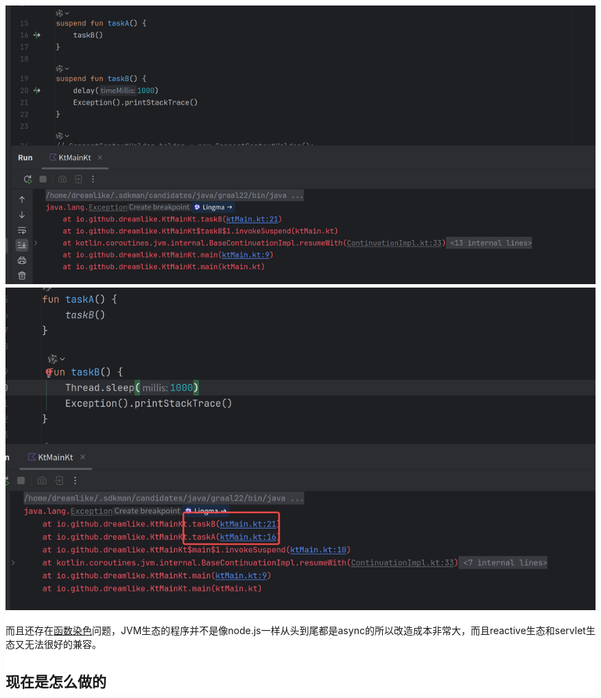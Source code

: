 ![img](assets/1727187870821-4.png)![img](assets/1727187870821-5.jpeg)

而且还存在[函数染色](https://timothya.com/learning/what-color-is-your-function/)问题，JVM生态的程序并不是像node.js一样从头到尾都是async的所以改造成本非常大，而且reactive生态和servlet生态又无法很好的兼容。

## 现在是怎么做的
